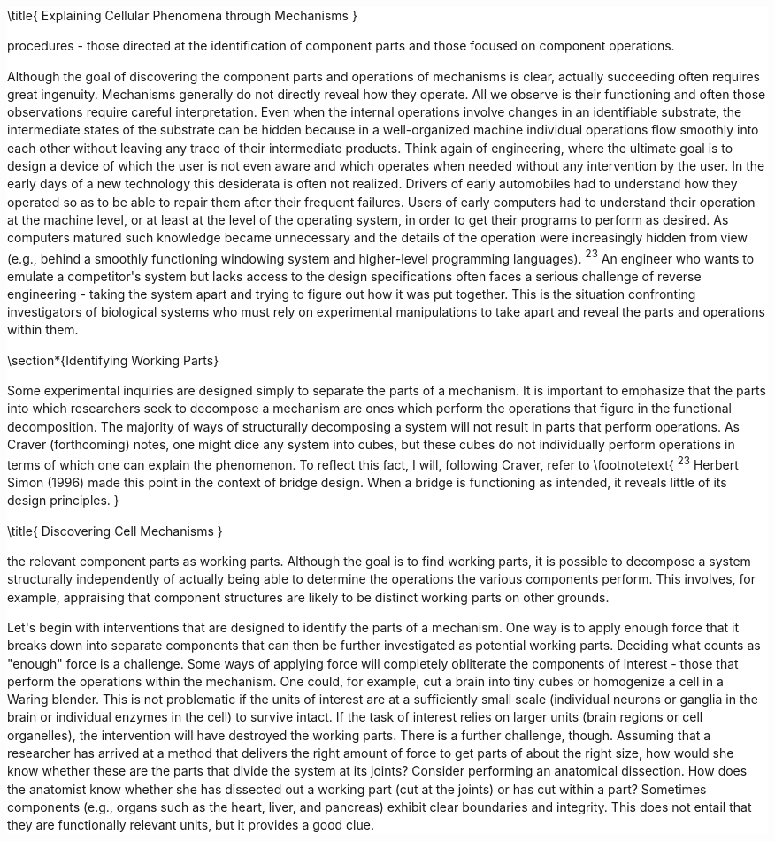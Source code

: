 \title{
Explaining Cellular Phenomena through Mechanisms
}

procedures - those directed at the identification of component parts and those focused on component operations.

Although the goal of discovering the component parts and operations of mechanisms is clear, actually succeeding often requires great ingenuity. Mechanisms generally do not directly reveal how they operate. All we observe is their functioning and often those observations require careful interpretation. Even when the internal operations involve changes in an identifiable substrate, the intermediate states of the substrate can be hidden because in a well-organized machine individual operations flow smoothly into each other without leaving any trace of their intermediate products. Think again of engineering, where the ultimate goal is to design a device of which the user is not even aware and which operates when needed without any intervention by the user. In the early days of a new technology this desiderata is often not realized. Drivers of early automobiles had to understand how they operated so as to be able to repair them after their frequent failures. Users of early computers had to understand their operation at the machine level, or at least at the level of the operating system, in order to get their programs to perform as desired. As computers matured such knowledge became unnecessary and the details of the operation were increasingly hidden from view (e.g., behind a smoothly functioning windowing system and higher-level programming languages). ${ }^{23}$ An engineer who wants to emulate a competitor's system but lacks access to the design specifications often faces a serious challenge of reverse engineering - taking the system apart and trying to figure out how it was put together. This is the situation confronting investigators of biological systems who must rely on experimental manipulations to take apart and reveal the parts and operations within them.

\section*{Identifying Working Parts}

Some experimental inquiries are designed simply to separate the parts of a mechanism. It is important to emphasize that the parts into which researchers seek to decompose a mechanism are ones which perform the operations that figure in the functional decomposition. The majority of ways of structurally decomposing a system will not result in parts that perform operations. As Craver (forthcoming) notes, one might dice any system into cubes, but these cubes do not individually perform operations in terms of which one can explain the phenomenon. To reflect this fact, I will, following Craver, refer to
\footnotetext{
${ }^{23}$ Herbert Simon (1996) made this point in the context of bridge design. When a bridge is functioning as intended, it reveals little of its design principles.
}

\title{
Discovering Cell Mechanisms
}

the relevant component parts as working parts. Although the goal is to find working parts, it is possible to decompose a system structurally independently of actually being able to determine the operations the various components perform. This involves, for example, appraising that component structures are likely to be distinct working parts on other grounds.

Let's begin with interventions that are designed to identify the parts of a mechanism. One way is to apply enough force that it breaks down into separate components that can then be further investigated as potential working parts. Deciding what counts as "enough" force is a challenge. Some ways of applying force will completely obliterate the components of interest - those that perform the operations within the mechanism. One could, for example, cut a brain into tiny cubes or homogenize a cell in a Waring blender. This is not problematic if the units of interest are at a sufficiently small scale (individual neurons or ganglia in the brain or individual enzymes in the cell) to survive intact. If the task of interest relies on larger units (brain regions or cell organelles), the intervention will have destroyed the working parts. There is a further challenge, though. Assuming that a researcher has arrived at a method that delivers the right amount of force to get parts of about the right size, how would she know whether these are the parts that divide the system at its joints? Consider performing an anatomical dissection. How does the anatomist know whether she has dissected out a working part (cut at the joints) or has cut within a part? Sometimes components (e.g., organs such as the heart, liver, and pancreas) exhibit clear boundaries and integrity. This does not entail that they are functionally relevant units, but it provides a good clue.
